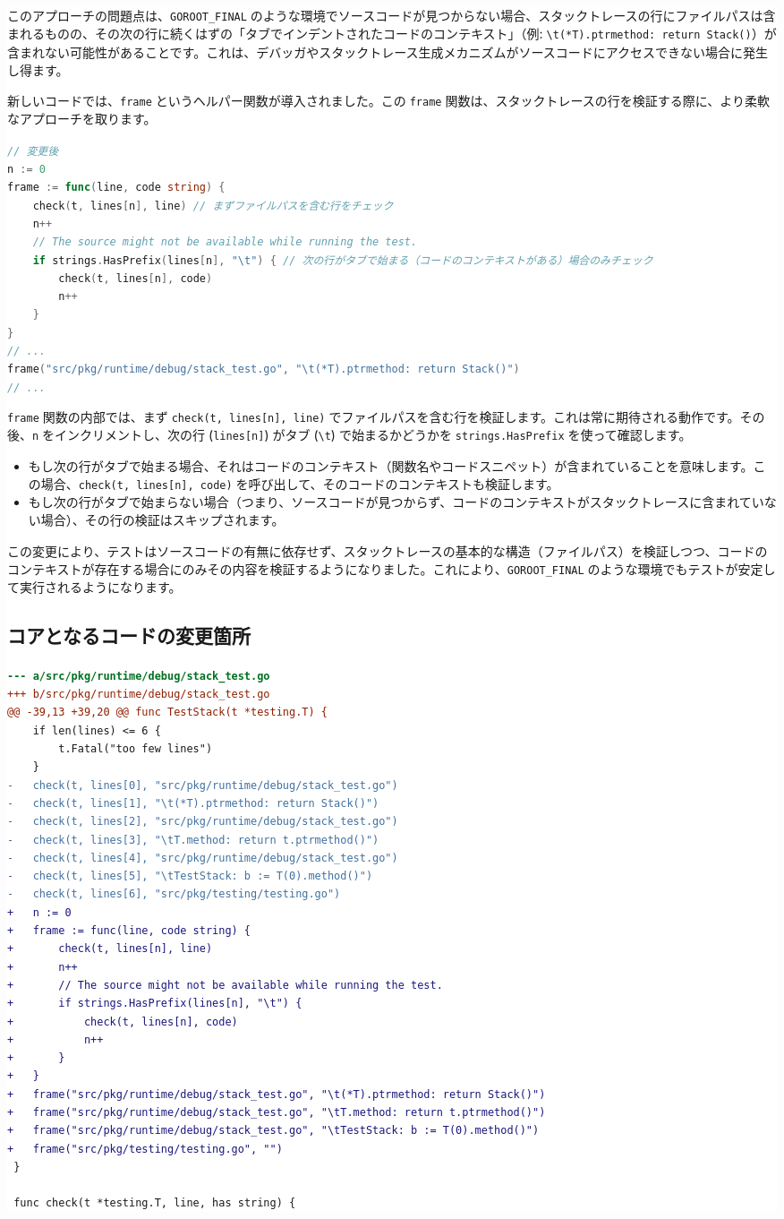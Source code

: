 このアプローチの問題点は、`GOROOT_FINAL` のような環境でソースコードが見つからない場合、スタックトレースの行にファイルパスは含まれるものの、その次の行に続くはずの「タブでインデントされたコードのコンテキスト」（例: `\t(*T).ptrmethod: return Stack()`）が含まれない可能性があることです。これは、デバッガやスタックトレース生成メカニズムがソースコードにアクセスできない場合に発生し得ます。

新しいコードでは、`frame` というヘルパー関数が導入されました。この `frame` 関数は、スタックトレースの行を検証する際に、より柔軟なアプローチを取ります。

```go
// 変更後
n := 0
frame := func(line, code string) {
    check(t, lines[n], line) // まずファイルパスを含む行をチェック
    n++
    // The source might not be available while running the test.
    if strings.HasPrefix(lines[n], "\t") { // 次の行がタブで始まる（コードのコンテキストがある）場合のみチェック
        check(t, lines[n], code)
        n++
    }
}
// ...
frame("src/pkg/runtime/debug/stack_test.go", "\t(*T).ptrmethod: return Stack()")
// ...
```

`frame` 関数の内部では、まず `check(t, lines[n], line)` でファイルパスを含む行を検証します。これは常に期待される動作です。その後、`n` をインクリメントし、次の行 (`lines[n]`) がタブ (`\t`) で始まるかどうかを `strings.HasPrefix` を使って確認します。

*   もし次の行がタブで始まる場合、それはコードのコンテキスト（関数名やコードスニペット）が含まれていることを意味します。この場合、`check(t, lines[n], code)` を呼び出して、そのコードのコンテキストも検証します。
*   もし次の行がタブで始まらない場合（つまり、ソースコードが見つからず、コードのコンテキストがスタックトレースに含まれていない場合）、その行の検証はスキップされます。

この変更により、テストはソースコードの有無に依存せず、スタックトレースの基本的な構造（ファイルパス）を検証しつつ、コードのコンテキストが存在する場合にのみその内容を検証するようになりました。これにより、`GOROOT_FINAL` のような環境でもテストが安定して実行されるようになります。

## コアとなるコードの変更箇所

```diff
--- a/src/pkg/runtime/debug/stack_test.go
+++ b/src/pkg/runtime/debug/stack_test.go
@@ -39,13 +39,20 @@ func TestStack(t *testing.T) {
 	if len(lines) <= 6 {
 		t.Fatal("too few lines")
 	}
-	check(t, lines[0], "src/pkg/runtime/debug/stack_test.go")
-	check(t, lines[1], "\t(*T).ptrmethod: return Stack()")
-	check(t, lines[2], "src/pkg/runtime/debug/stack_test.go")
-	check(t, lines[3], "\tT.method: return t.ptrmethod()")
-	check(t, lines[4], "src/pkg/runtime/debug/stack_test.go")
-	check(t, lines[5], "\tTestStack: b := T(0).method()")
-	check(t, lines[6], "src/pkg/testing/testing.go")
+	n := 0
+	frame := func(line, code string) {
+		check(t, lines[n], line)
+		n++
+		// The source might not be available while running the test.
+		if strings.HasPrefix(lines[n], "\t") {
+			check(t, lines[n], code)
+			n++
+		}
+	}
+	frame("src/pkg/runtime/debug/stack_test.go", "\t(*T).ptrmethod: return Stack()")
+	frame("src/pkg/runtime/debug/stack_test.go", "\tT.method: return t.ptrmethod()")
+	frame("src/pkg/runtime/debug/stack_test.go", "\tTestStack: b := T(0).method()")
+	frame("src/pkg/testing/testing.go", "")
 }
 
 func check(t *testing.T, line, has string) {
```